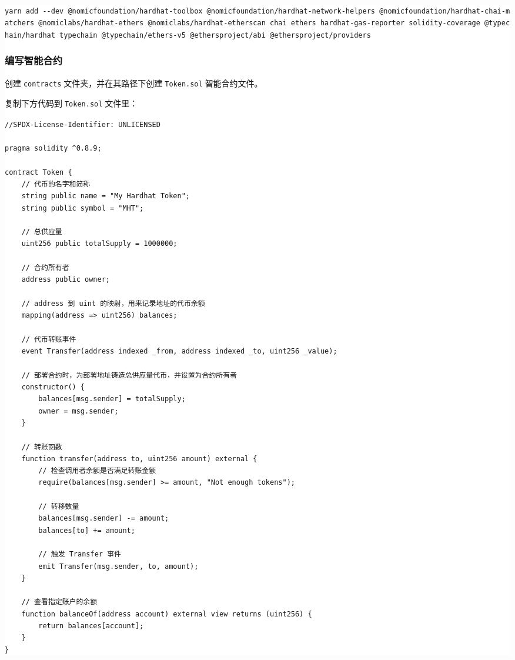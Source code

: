 ```Shell
yarn add --dev @nomicfoundation/hardhat-toolbox @nomicfoundation/hardhat-network-helpers @nomicfoundation/hardhat-chai-matchers @nomiclabs/hardhat-ethers @nomiclabs/hardhat-etherscan chai ethers hardhat-gas-reporter solidity-coverage @typechain/hardhat typechain @typechain/ethers-v5 @ethersproject/abi @ethersproject/providers
```

### 编写智能合约

创建 `contracts` 文件夹，并在其路径下创建 `Token.sol` 智能合约文件。

复制下方代码到 `Token.sol` 文件里：

```Solidity
//SPDX-License-Identifier: UNLICENSED

pragma solidity ^0.8.9;

contract Token {
    // 代币的名字和简称
    string public name = "My Hardhat Token";
    string public symbol = "MHT";

    // 总供应量
    uint256 public totalSupply = 1000000;

    // 合约所有者
    address public owner;

    // address 到 uint 的映射，用来记录地址的代币余额
    mapping(address => uint256) balances;

    // 代币转账事件
    event Transfer(address indexed _from, address indexed _to, uint256 _value);

    // 部署合约时，为部署地址铸造总供应量代币，并设置为合约所有者
    constructor() {
        balances[msg.sender] = totalSupply;
        owner = msg.sender;
    }

    // 转账函数
    function transfer(address to, uint256 amount) external {
        // 检查调用者余额是否满足转账金额
        require(balances[msg.sender] >= amount, "Not enough tokens");

        // 转移数量
        balances[msg.sender] -= amount;
        balances[to] += amount;

        // 触发 Transfer 事件
        emit Transfer(msg.sender, to, amount);
    }

    // 查看指定账户的余额
    function balanceOf(address account) external view returns (uint256) {
        return balances[account];
    }
}
```

